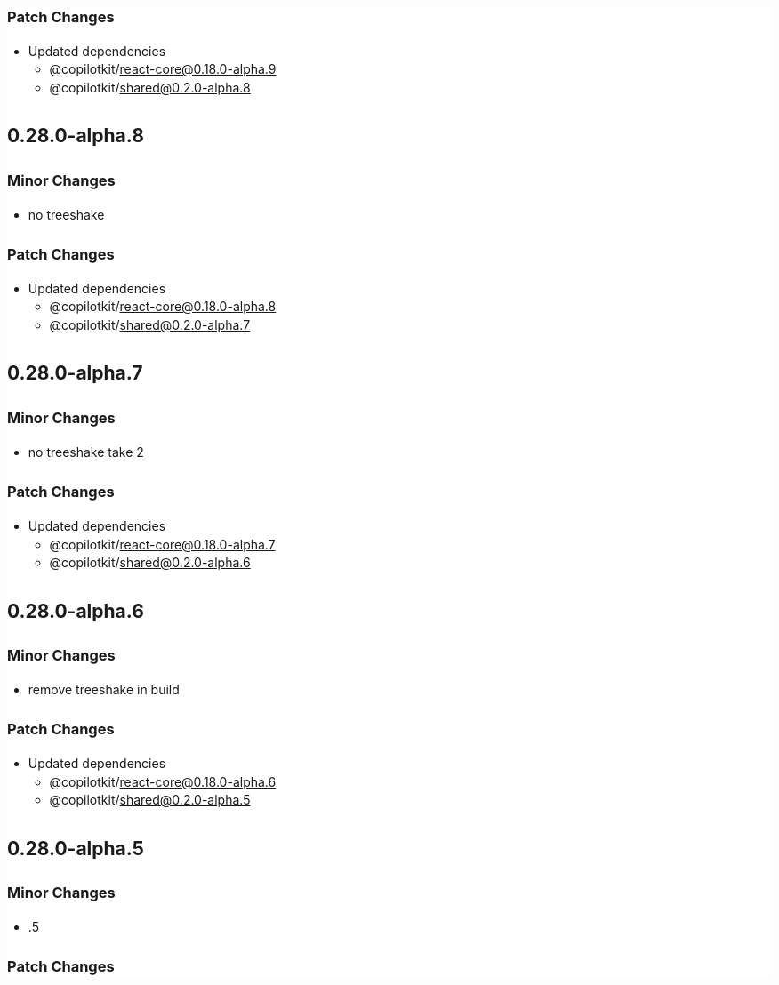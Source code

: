 ### Patch Changes

- Updated dependencies
  - @copilotkit/react-core@0.18.0-alpha.9
  - @copilotkit/shared@0.2.0-alpha.8

## 0.28.0-alpha.8

### Minor Changes

- no treeshake

### Patch Changes

- Updated dependencies
  - @copilotkit/react-core@0.18.0-alpha.8
  - @copilotkit/shared@0.2.0-alpha.7

## 0.28.0-alpha.7

### Minor Changes

- no treeshake take 2

### Patch Changes

- Updated dependencies
  - @copilotkit/react-core@0.18.0-alpha.7
  - @copilotkit/shared@0.2.0-alpha.6

## 0.28.0-alpha.6

### Minor Changes

- remove treeshake in build

### Patch Changes

- Updated dependencies
  - @copilotkit/react-core@0.18.0-alpha.6
  - @copilotkit/shared@0.2.0-alpha.5

## 0.28.0-alpha.5

### Minor Changes

- .5

### Patch Changes
